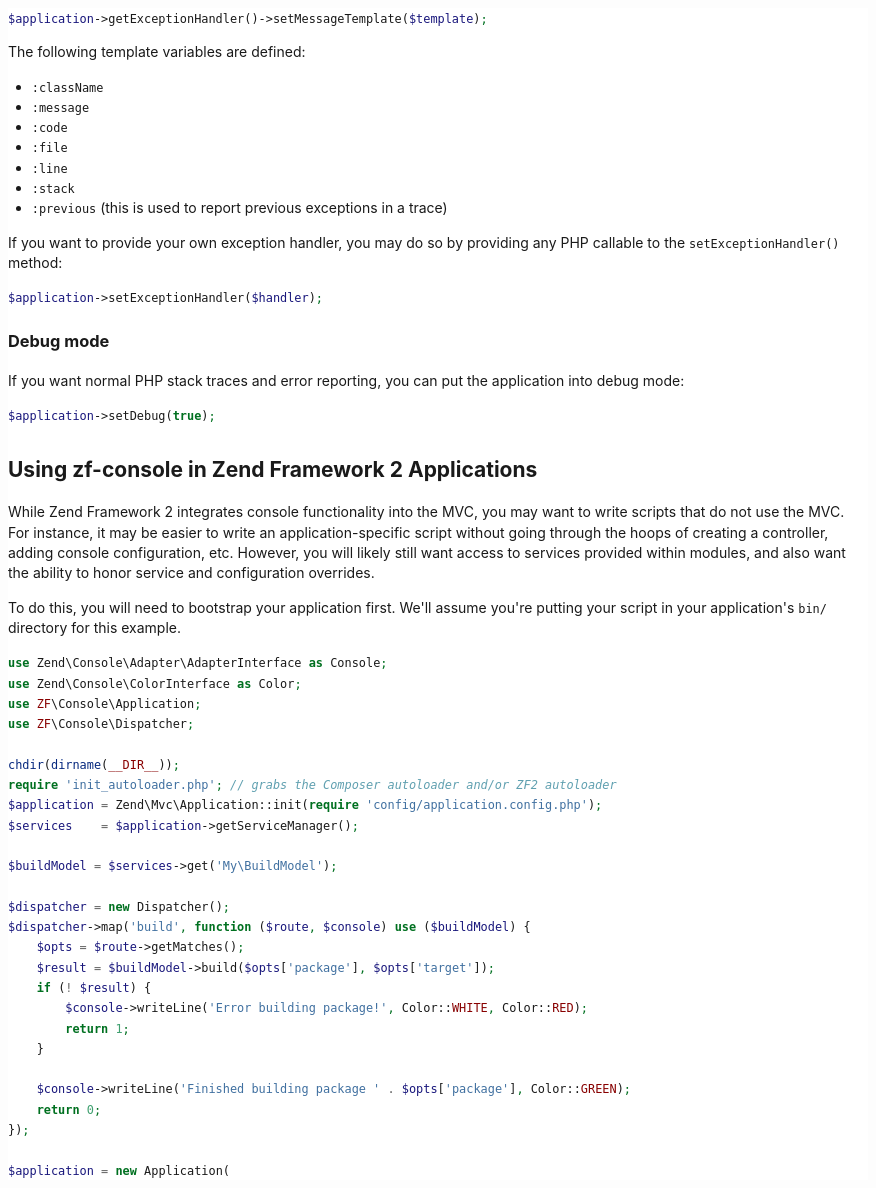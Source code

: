 ```php
$application->getExceptionHandler()->setMessageTemplate($template);
```

The following template variables are defined:

- `:className`
- `:message`
- `:code`
- `:file`
- `:line`
- `:stack`
- `:previous` (this is used to report previous exceptions in a trace)

If you want to provide your own exception handler, you may do so by providing any PHP callable to
the `setExceptionHandler()` method:

```php
$application->setExceptionHandler($handler);
```

### Debug mode

If you want normal PHP stack traces and error reporting, you can put the application into debug
mode:

```php
$application->setDebug(true);
```

Using zf-console in Zend Framework 2 Applications
-------------------------------------------------

While Zend Framework 2 integrates console functionality into the MVC, you may want to write scripts
that do not use the MVC. For instance, it may be easier to write an application-specific script
without going through the hoops of creating a controller, adding console configuration, etc.
However, you will likely still want access to services provided within modules, and also want the
ability to honor service and configuration overrides.

To do this, you will need to bootstrap your application first. We'll assume you're putting your
script in your application's `bin/` directory for this example.

```php
use Zend\Console\Adapter\AdapterInterface as Console;
use Zend\Console\ColorInterface as Color;
use ZF\Console\Application;
use ZF\Console\Dispatcher;

chdir(dirname(__DIR__));
require 'init_autoloader.php'; // grabs the Composer autoloader and/or ZF2 autoloader
$application = Zend\Mvc\Application::init(require 'config/application.config.php');
$services    = $application->getServiceManager();

$buildModel = $services->get('My\BuildModel');

$dispatcher = new Dispatcher();
$dispatcher->map('build', function ($route, $console) use ($buildModel) {
    $opts = $route->getMatches();
    $result = $buildModel->build($opts['package'], $opts['target']);
    if (! $result) {
        $console->writeLine('Error building package!', Color::WHITE, Color::RED);
        return 1;
    }

    $console->writeLine('Finished building package ' . $opts['package'], Color::GREEN);
    return 0;
});

$application = new Application(
```